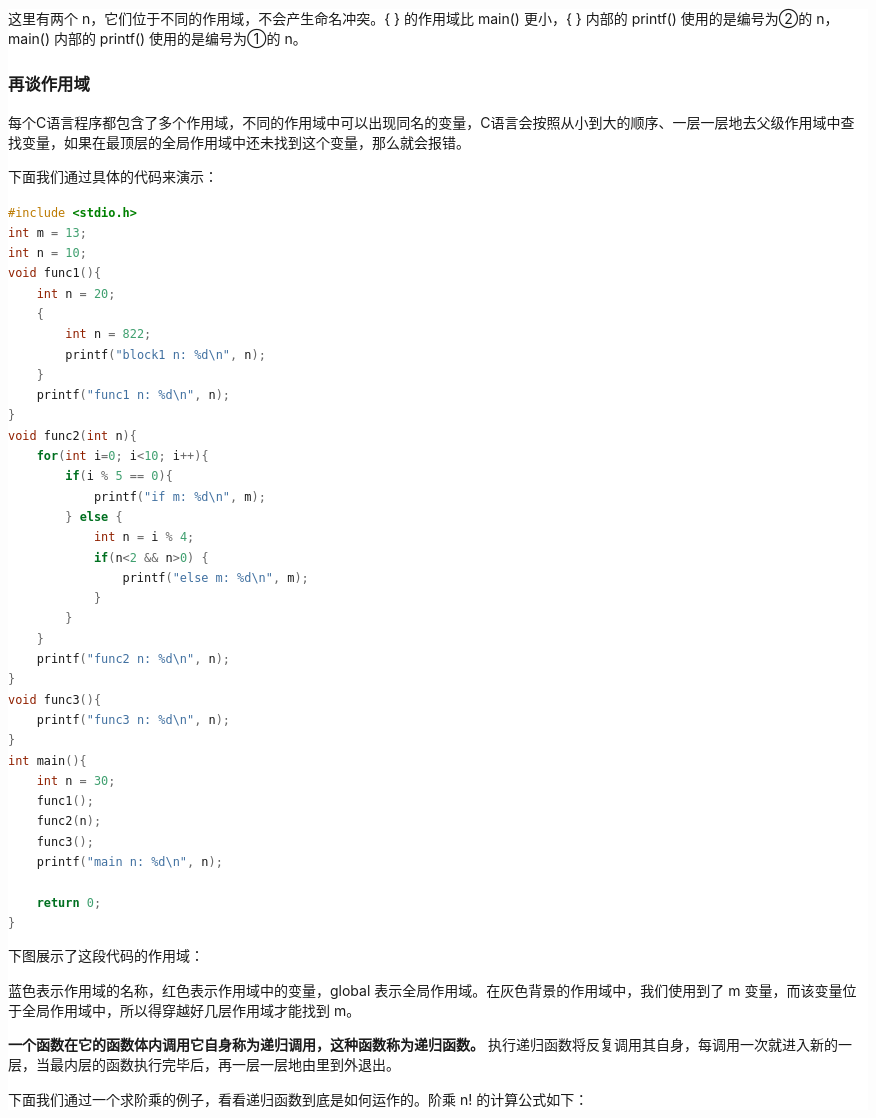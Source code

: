 这里有两个 n，它们位于不同的作用域，不会产生命名冲突。{ } 的作用域比 main() 更小，{ } 内部的 printf() 使用的是编号为②的 n，main() 内部的 printf() 使用的是编号为①的 n。

### 再谈作用域

每个C语言程序都包含了多个作用域，不同的作用域中可以出现同名的变量，C语言会按照从小到大的顺序、一层一层地去父级作用域中查找变量，如果在最顶层的全局作用域中还未找到这个变量，那么就会报错。

下面我们通过具体的代码来演示：
```C
#include <stdio.h>
int m = 13;
int n = 10;
void func1(){
    int n = 20;
    {
        int n = 822;
        printf("block1 n: %d\n", n);
    }
    printf("func1 n: %d\n", n);
}
void func2(int n){
    for(int i=0; i<10; i++){
        if(i % 5 == 0){
            printf("if m: %d\n", m);
        } else {
            int n = i % 4;
            if(n<2 && n>0) {
                printf("else m: %d\n", m);
            }
        }
    }
    printf("func2 n: %d\n", n);
}
void func3(){
    printf("func3 n: %d\n", n);
}
int main(){
    int n = 30;
    func1();
    func2(n);
    func3();
    printf("main n: %d\n", n);

    return 0;
}
```

下图展示了这段代码的作用域：

蓝色表示作用域的名称，红色表示作用域中的变量，global 表示全局作用域。在灰色背景的作用域中，我们使用到了 m 变量，而该变量位于全局作用域中，所以得穿越好几层作用域才能找到 m。

**一个函数在它的函数体内调用它自身称为递归调用，这种函数称为递归函数。** 执行递归函数将反复调用其自身，每调用一次就进入新的一层，当最内层的函数执行完毕后，再一层一层地由里到外退出。

下面我们通过一个求阶乘的例子，看看递归函数到底是如何运作的。阶乘 n! 的计算公式如下：
